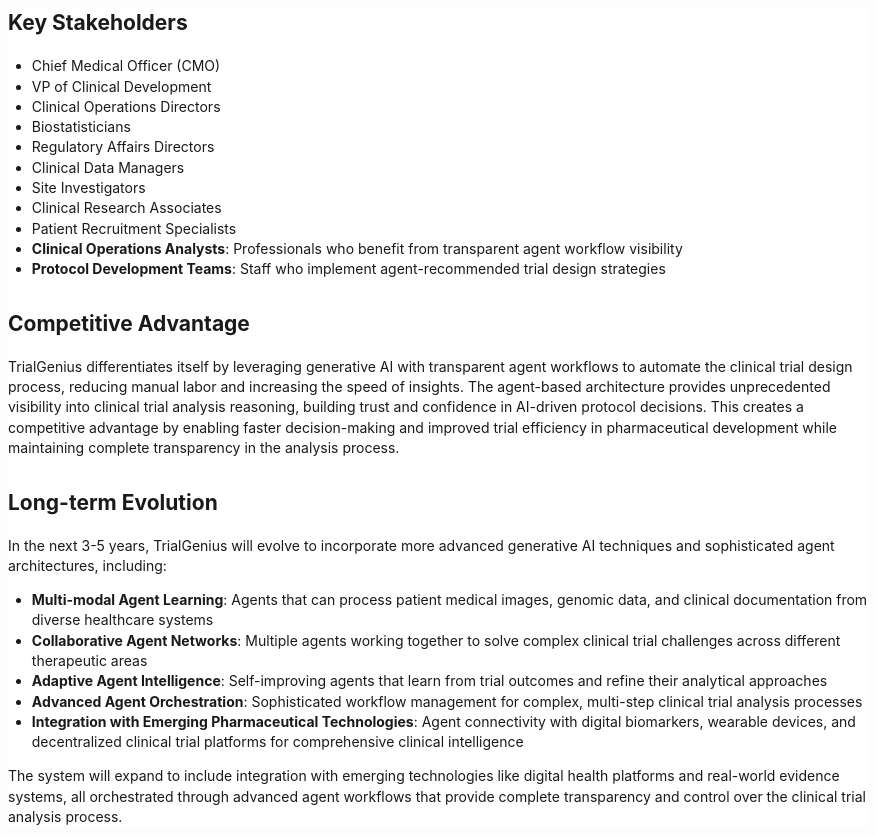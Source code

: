 ## Key Stakeholders

- Chief Medical Officer (CMO)
- VP of Clinical Development
- Clinical Operations Directors
- Biostatisticians
- Regulatory Affairs Directors
- Clinical Data Managers
- Site Investigators
- Clinical Research Associates
- Patient Recruitment Specialists
- **Clinical Operations Analysts**: Professionals who benefit from transparent agent workflow visibility
- **Protocol Development Teams**: Staff who implement agent-recommended trial design strategies

## Competitive Advantage

TrialGenius differentiates itself by leveraging generative AI with transparent agent workflows to automate the clinical trial design process, reducing manual labor and increasing the speed of insights. The agent-based architecture provides unprecedented visibility into clinical trial analysis reasoning, building trust and confidence in AI-driven protocol decisions. This creates a competitive advantage by enabling faster decision-making and improved trial efficiency in pharmaceutical development while maintaining complete transparency in the analysis process.

## Long-term Evolution

In the next 3-5 years, TrialGenius will evolve to incorporate more advanced generative AI techniques and sophisticated agent architectures, including:

- **Multi-modal Agent Learning**: Agents that can process patient medical images, genomic data, and clinical documentation from diverse healthcare systems
- **Collaborative Agent Networks**: Multiple agents working together to solve complex clinical trial challenges across different therapeutic areas
- **Adaptive Agent Intelligence**: Self-improving agents that learn from trial outcomes and refine their analytical approaches
- **Advanced Agent Orchestration**: Sophisticated workflow management for complex, multi-step clinical trial analysis processes
- **Integration with Emerging Pharmaceutical Technologies**: Agent connectivity with digital biomarkers, wearable devices, and decentralized clinical trial platforms for comprehensive clinical intelligence

The system will expand to include integration with emerging technologies like digital health platforms and real-world evidence systems, all orchestrated through advanced agent workflows that provide complete transparency and control over the clinical trial analysis process.